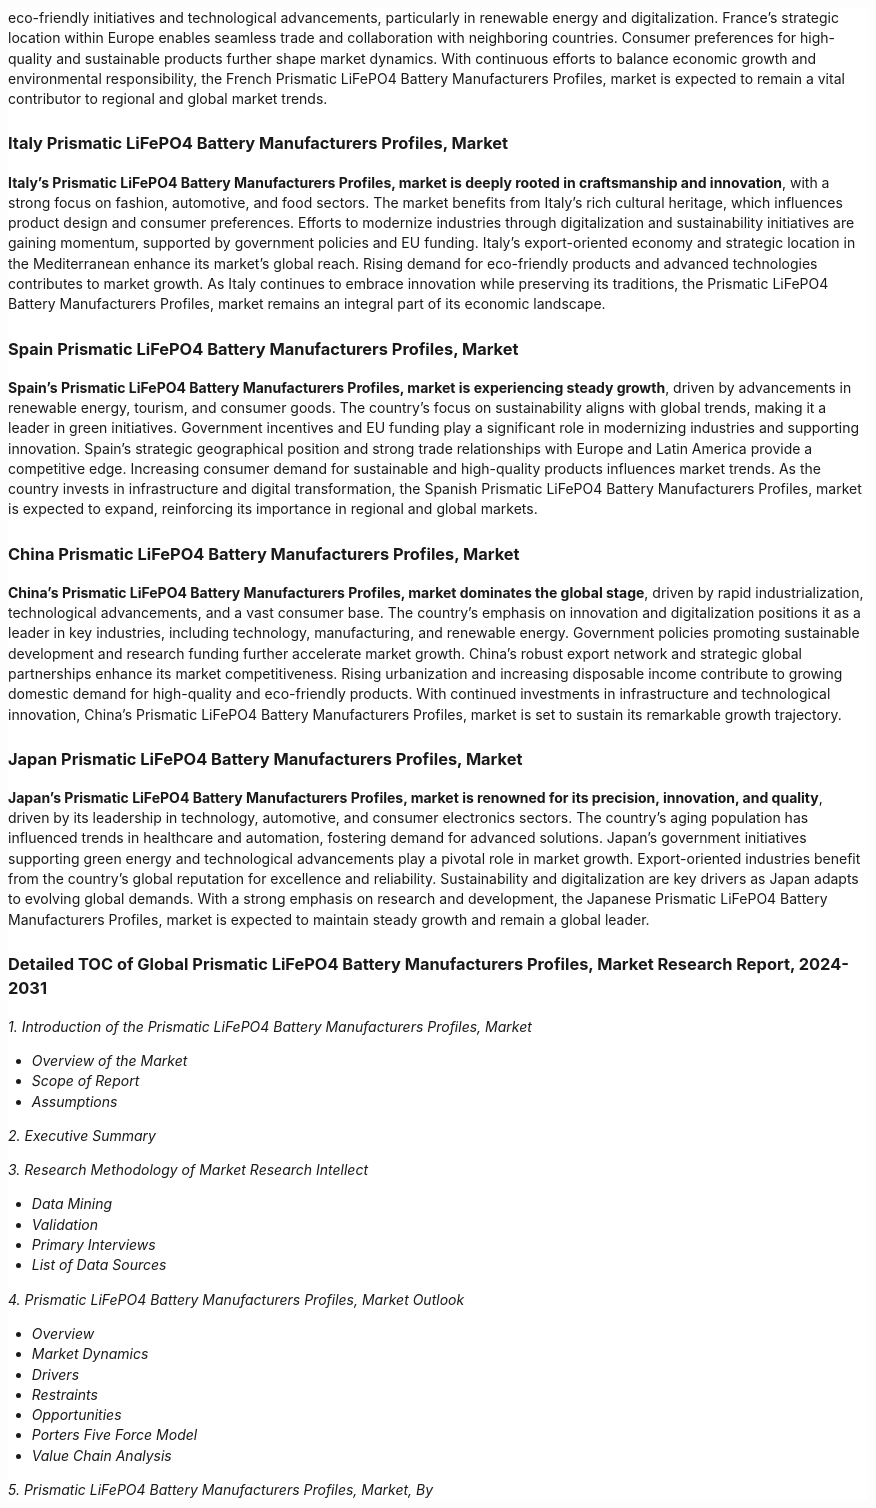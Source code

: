 eco-friendly initiatives and technological advancements, particularly in renewable energy and digitalization. France&rsquo;s strategic location within Europe enables seamless trade and collaboration with neighboring countries. Consumer preferences for high-quality and sustainable products further shape market dynamics. With continuous efforts to balance economic growth and environmental responsibility, the French Prismatic LiFePO4 Battery Manufacturers Profiles, market is expected to remain a vital contributor to regional and global market trends.</p><h3><strong>Italy Prismatic LiFePO4 Battery Manufacturers Profiles, Market</strong></h3><p><strong>Italy&rsquo;s Prismatic LiFePO4 Battery Manufacturers Profiles, market is deeply rooted in craftsmanship and innovation</strong>, with a strong focus on fashion, automotive, and food sectors. The market benefits from Italy&rsquo;s rich cultural heritage, which influences product design and consumer preferences. Efforts to modernize industries through digitalization and sustainability initiatives are gaining momentum, supported by government policies and EU funding. Italy&rsquo;s export-oriented economy and strategic location in the Mediterranean enhance its market&rsquo;s global reach. Rising demand for eco-friendly products and advanced technologies contributes to market growth. As Italy continues to embrace innovation while preserving its traditions, the Prismatic LiFePO4 Battery Manufacturers Profiles, market remains an integral part of its economic landscape.</p><h3><strong>Spain Prismatic LiFePO4 Battery Manufacturers Profiles, Market</strong></h3><p><strong>Spain&rsquo;s Prismatic LiFePO4 Battery Manufacturers Profiles, market is experiencing steady growth</strong>, driven by advancements in renewable energy, tourism, and consumer goods. The country&rsquo;s focus on sustainability aligns with global trends, making it a leader in green initiatives. Government incentives and EU funding play a significant role in modernizing industries and supporting innovation. Spain&rsquo;s strategic geographical position and strong trade relationships with Europe and Latin America provide a competitive edge. Increasing consumer demand for sustainable and high-quality products influences market trends. As the country invests in infrastructure and digital transformation, the Spanish Prismatic LiFePO4 Battery Manufacturers Profiles, market is expected to expand, reinforcing its importance in regional and global markets.</p><h3><strong>China Prismatic LiFePO4 Battery Manufacturers Profiles, Market</strong></h3><p><strong>China&rsquo;s Prismatic LiFePO4 Battery Manufacturers Profiles, market dominates the global stage</strong>, driven by rapid industrialization, technological advancements, and a vast consumer base. The country&rsquo;s emphasis on innovation and digitalization positions it as a leader in key industries, including technology, manufacturing, and renewable energy. Government policies promoting sustainable development and research funding further accelerate market growth. China&rsquo;s robust export network and strategic global partnerships enhance its market competitiveness. Rising urbanization and increasing disposable income contribute to growing domestic demand for high-quality and eco-friendly products. With continued investments in infrastructure and technological innovation, China&rsquo;s Prismatic LiFePO4 Battery Manufacturers Profiles, market is set to sustain its remarkable growth trajectory.</p><h3><strong>Japan Prismatic LiFePO4 Battery Manufacturers Profiles, Market</strong></h3><p><strong>Japan&rsquo;s Prismatic LiFePO4 Battery Manufacturers Profiles, market is renowned for its precision, innovation, and quality</strong>, driven by its leadership in technology, automotive, and consumer electronics sectors. The country&rsquo;s aging population has influenced trends in healthcare and automation, fostering demand for advanced solutions. Japan&rsquo;s government initiatives supporting green energy and technological advancements play a pivotal role in market growth. Export-oriented industries benefit from the country&rsquo;s global reputation for excellence and reliability. Sustainability and digitalization are key drivers as Japan adapts to evolving global demands. With a strong emphasis on research and development, the Japanese Prismatic LiFePO4 Battery Manufacturers Profiles, market is expected to maintain steady growth and remain a global leader.</p><h3><span class="">Detailed TOC of Global Prismatic LiFePO4 Battery Manufacturers Profiles, Market Research Report, 2024-2031</span></h3><p><em><span class="font-[700]">1. Introduction of the Prismatic LiFePO4 Battery Manufacturers Profiles, Market</span></em></p><ul><li><em><span class="">Overview of the Market</span></em></li><li><em><span class="">Scope of Report</span></em></li><li><em><span class="">Assumptions</span></em></li></ul><p><em><span class="font-[700]">2. Executive Summary</span></em></p><p><em><span class="font-[700]">3. Research Methodology of Market Research Intellect</span></em></p><ul><li><em><span class="">Data Mining</span></em></li><li><em><span class="">Validation</span></em></li><li><em><span class="">Primary Interviews</span></em></li><li><em><span class="">List of Data Sources</span></em></li></ul><p><em><span class="font-[700]">4. Prismatic LiFePO4 Battery Manufacturers Profiles, Market Outlook</span></em></p><ul><li><em><span class="">Overview</span></em></li><li><em><span class="">Market Dynamics</span></em></li><li><em><span class="">Drivers</span></em></li><li><em><span class="">Restraints</span></em></li><li><em><span class="">Opportunities</span></em></li><li><em><span class="">Porters Five Force Model</span></em></li><li><em><span class="">Value Chain Analysis</span></em></li></ul><p><em><span class="font-[700]">5. Prismatic LiFePO4 Battery Manufacturers Profiles, Market, By
